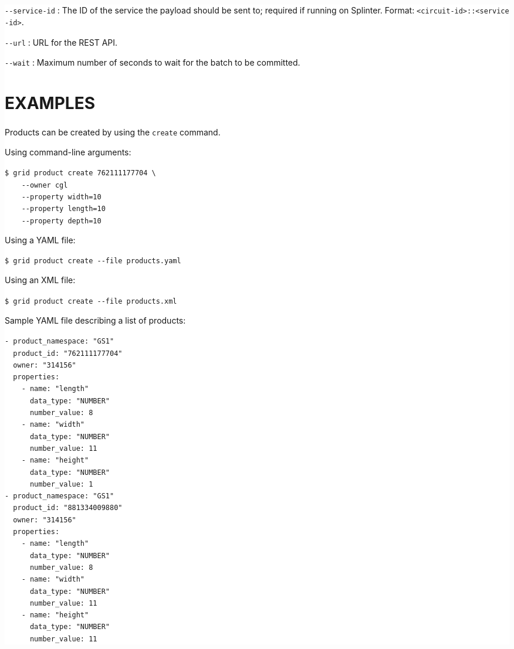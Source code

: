 `--service-id`
: The ID of the service the payload should be sent to; required if running on
  Splinter. Format: `<circuit-id>::<service-id>`.

`--url`
: URL for the REST API.

`--wait`
: Maximum number of seconds to wait for the batch to be committed.

EXAMPLES
========

Products can be created by using the `create` command.

Using command-line arguments:
```
$ grid product create 762111177704 \
    --owner cgl
    --property width=10
    --property length=10
    --property depth=10
```

Using a YAML file:
```
$ grid product create --file products.yaml
```

Using an XML file:
```
$ grid product create --file products.xml
```

Sample YAML file describing a list of products:
```
- product_namespace: "GS1"
  product_id: "762111177704"
  owner: "314156"
  properties:
    - name: "length"
      data_type: "NUMBER"
      number_value: 8
    - name: "width"
      data_type: "NUMBER"
      number_value: 11
    - name: "height"
      data_type: "NUMBER"
      number_value: 1
- product_namespace: "GS1"
  product_id: "881334009880"
  owner: "314156"
  properties:
    - name: "length"
      data_type: "NUMBER"
      number_value: 8
    - name: "width"
      data_type: "NUMBER"
      number_value: 11
    - name: "height"
      data_type: "NUMBER"
      number_value: 11
```
